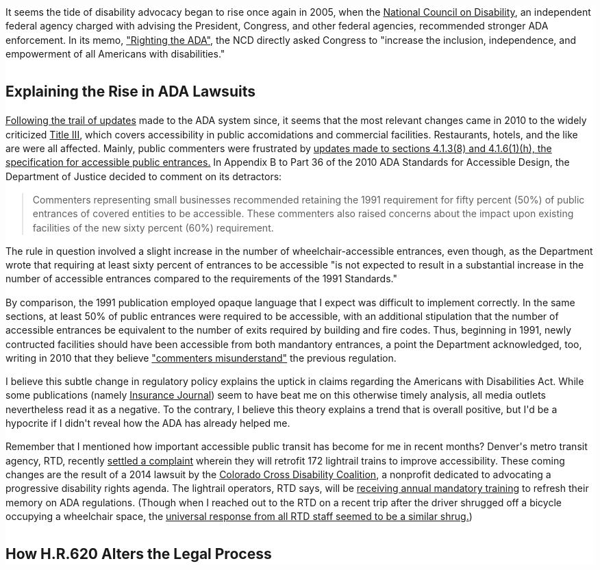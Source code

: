 It seems the tide of disability advocacy began to rise once again in 2005, when the [National Council on Disability](https://www.ncd.gov/about), an independent federal agency charged with advising the President, Congress, and other federal agencies, recommended stronger ADA enforcement. In its memo, ["Righting the ADA"](https://ncd.gov/publications/2004/Dec12004), the NCD directly asked Congress to "increase the inclusion, independence, and empowerment of all Americans with disabilities."

## Explaining the Rise in ADA Lawsuits

[Following the trail of updates](https://adata.org/ada-timeline/) made to the ADA system since, it seems that the most relevant changes came in 2010 to the widely criticized [Title III](https://www.ada.gov/ada_title_III.htm), which covers accessibility in public accomidations and commercial facilities. Restaurants, hotels, and the like are were all affected. Mainly, public commenters were frustrated by [updates made to sections 4.1.3(8) and 4.1.6(1)(h), the specification for accessible public entrances.](https://www.ada.gov/regs2010/titleIII_2010/reg3_2010_appendix_b.htm) In Appendix B to Part 36 of the 2010 ADA Standards for Accessible Design, the Department of Justice decided to comment on its detractors:

> Commenters representing small businesses recommended retaining the 1991 requirement for fifty percent (50%) of public entrances of covered entities to be accessible. These commenters also raised concerns about the impact upon existing facilities of the new sixty percent (60%) requirement.

The rule in question involved a slight increase in the number of wheelchair-accessible entrances, even though, as the Department wrote that requiring at least sixty percent of entrances to be accessible "is not expected to result in a substantial increase in the number of accessible entrances compared to the requirements of the 1991 Standards."

By comparison, the 1991 publication employed opaque language that I expect was difficult to implement correctly. In the same sections, at least 50% of public entrances were required to be accessible, with an additional stipulation that the number of accessible entrances be equivalent to the number of exits required by building and fire codes. Thus, beginning in 1991, newly contructed facilities should have been accessible from both mandantory entrances, a point the Department acknowledged, too, writing in 2010 that they believe ["commenters misunderstand"](https://www.ada.gov/regs2010/titleIII_2010/reg3_2010_appendix_b.htm) the previous regulation.

I believe this subtle change in regulatory policy explains the uptick in claims regarding the Americans with Disabilities Act. While some publications (namely [Insurance Journal](http://www.insurancejournal.com/news/national/2016/10/07/428774.htm)) seem to have beat me on this otherwise timely analysis, all media outlets nevertheless read it as a negative. To the contrary, I believe this theory explains a trend that is overall positive, but I'd be a hypocrite if I didn't reveal how the ADA has already helped me.

Remember that I mentioned how important accessible public transit has become for me in recent months? Denver's metro transit agency, RTD, recently [settled a complaint](https://www.denverite.com/lawsuit-settlement-rtd-agrees-retrofit-light-rail-vehicles-ada-accessiblity-39246/) wherein they will retrofit 172 lightrail trains to improve accessibility. These coming changes are the result of a 2014 lawsuit by the [Colorado Cross Disability Coalition](http://ccdconline.org/), a nonprofit dedicated to advocating a progressive disability rights agenda. The lightrail operators, RTD says, will be [receiving annual mandatory training][1] to refresh their memory on ADA regulations. (Though when I reached out to the RTD on a recent trip after the driver shrugged off a bicycle occupying a wheelchair space, the [universal response from all RTD staff seemed to be a similar shrug.](https://twitter.com/nicholaswyoung/status/906245314499280898))

## How H.R.620 Alters the Legal Process


[1]: https://www.denverite.com/lawsuit-settlement-rtd-agrees-retrofit-light-rail-vehicles-ada-accessiblity-39246/ "Denverite: RTD Agrees to Retrofit 172 lightrail vehicles"
[2]: /2017/07/the-politics-of-terror/ "The Politics of Terror"
[3]: https://www.vox.com/polyarchy/2017/9/1/16240672/john-mccain-serious-returning-regular-order "How to tell if John McCain is serious about returning to 'regular order'"
[4]: https://www.usa.gov/elected-officials "Contact Elected Officials"